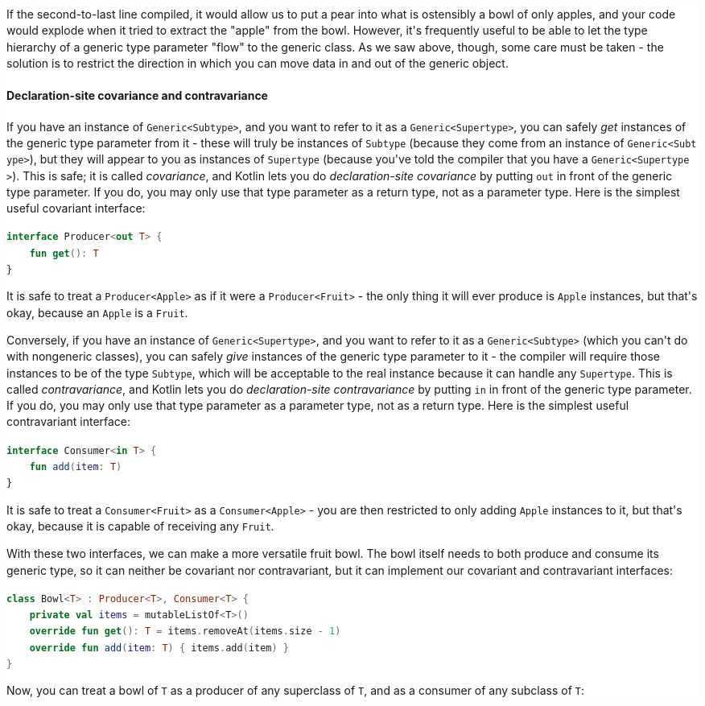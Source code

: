 If the second-to-last line compiled, it would allow us to put a pear into what is ostensibly a bowl of only apples, and your code would explode when it tried to extract the "apple" from the bowl. However, it's frequently useful to be able to let the type hierarchy of a generic type parameter "flow" to the generic class. As we saw above, though, some care must be taken - the solution is to restrict the direction in which you can move data in and out of the generic object.


#### Declaration-site covariance and contravariance

If you have an instance of `Generic<Subtype>`, and you want to refer to it as a `Generic<Supertype>`, you can safely _get_ instances of the generic type parameter from it - these will truly be instances of `Subtype` (because they come from an instance of `Generic<Subtype>`), but they will appear to you as instances of `Supertype` (because you've told the compiler that you have a `Generic<Supertype>`). This is safe; it is called _covariance_, and Kotlin lets you do _declaration-site covariance_ by putting `out` in front of the generic type parameter. If you do, you may only use that type parameter as a return type, not as a parameter type. Here is the simplest useful covariant interface:

```kotlin
interface Producer<out T> {
    fun get(): T
}
```

It is safe to treat a `Producer<Apple>` as if it were a `Producer<Fruit>` - the only thing it will ever produce is `Apple` instances, but that's okay, because an `Apple` is a `Fruit`.

Conversely, if you have an instance of `Generic<Supertype>`, and you want to refer to it as a `Generic<Subtype>` (which you can't do with nongeneric classes), you can safely _give_ instances of the generic type parameter to it - the compiler will require those instances to be of the type `Subtype`, which will be acceptable to the real instance because it can handle any `Supertype`. This is called _contravariance_, and Kotlin lets you do _declaration-site contravariance_ by putting `in` in front of the generic type parameter. If you do, you may only use that type parameter as a parameter type, not as a return type. Here is the simplest useful contravariant interface:

```kotlin
interface Consumer<in T> {
    fun add(item: T)
}
```

It is safe to treat a `Consumer<Fruit>` as a `Consumer<Apple>` - you are then restricted to only adding `Apple` instances to it, but that's okay, because it is capable of receiving any `Fruit`.

With these two interfaces, we can make a more versatile fruit bowl. The bowl itself needs to both produce and consume its generic type, so it can neither be covariant nor contravariant, but it can implement our covariant and contravariant interfaces:

```kotlin
class Bowl<T> : Producer<T>, Consumer<T> {
    private val items = mutableListOf<T>()
    override fun get(): T = items.removeAt(items.size - 1)
    override fun add(item: T) { items.add(item) }
}
```

Now, you can treat a bowl of `T` as a producer of any superclass of `T`, and as a consumer of any subclass of `T`:
